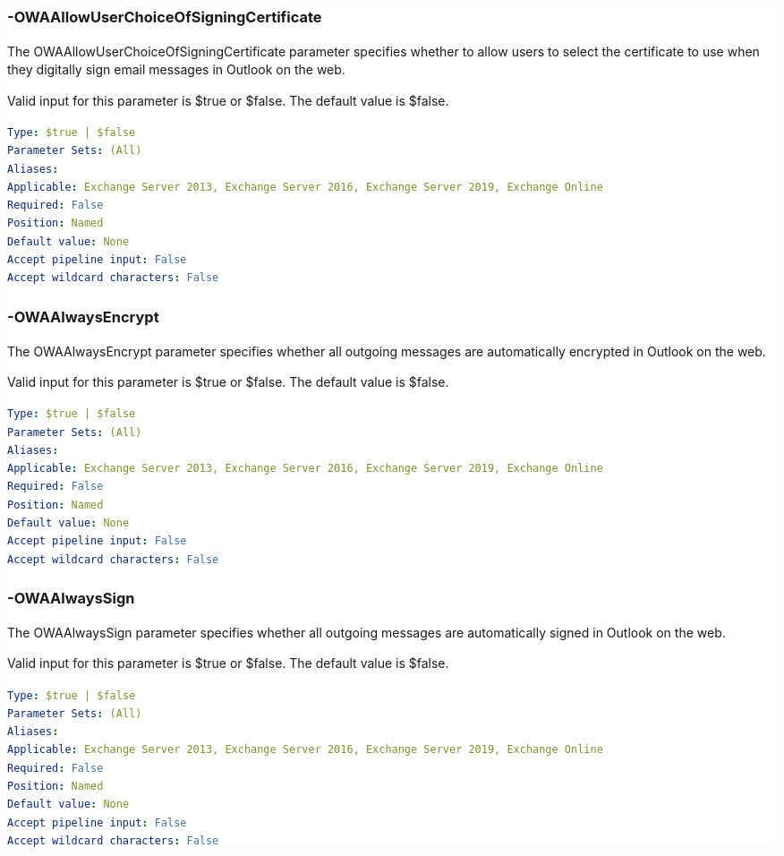 ### -OWAAllowUserChoiceOfSigningCertificate
The OWAAllowUserChoiceOfSigningCertificate parameter specifies whether to allow users to select the certificate to use when they digitally sign email messages in Outlook on the web.

Valid input for this parameter is $true or $false. The default value is $false.

```yaml
Type: $true | $false
Parameter Sets: (All)
Aliases:
Applicable: Exchange Server 2013, Exchange Server 2016, Exchange Server 2019, Exchange Online
Required: False
Position: Named
Default value: None
Accept pipeline input: False
Accept wildcard characters: False
```

### -OWAAlwaysEncrypt
The OWAAlwaysEncrypt parameter specifies whether all outgoing messages are automatically encrypted in Outlook on the web.

Valid input for this parameter is $true or $false. The default value is $false.

```yaml
Type: $true | $false
Parameter Sets: (All)
Aliases:
Applicable: Exchange Server 2013, Exchange Server 2016, Exchange Server 2019, Exchange Online
Required: False
Position: Named
Default value: None
Accept pipeline input: False
Accept wildcard characters: False
```

### -OWAAlwaysSign
The OWAAlwaysSign parameter specifies whether all outgoing messages are automatically signed in Outlook on the web.

Valid input for this parameter is $true or $false. The default value is $false.

```yaml
Type: $true | $false
Parameter Sets: (All)
Aliases:
Applicable: Exchange Server 2013, Exchange Server 2016, Exchange Server 2019, Exchange Online
Required: False
Position: Named
Default value: None
Accept pipeline input: False
Accept wildcard characters: False
```
